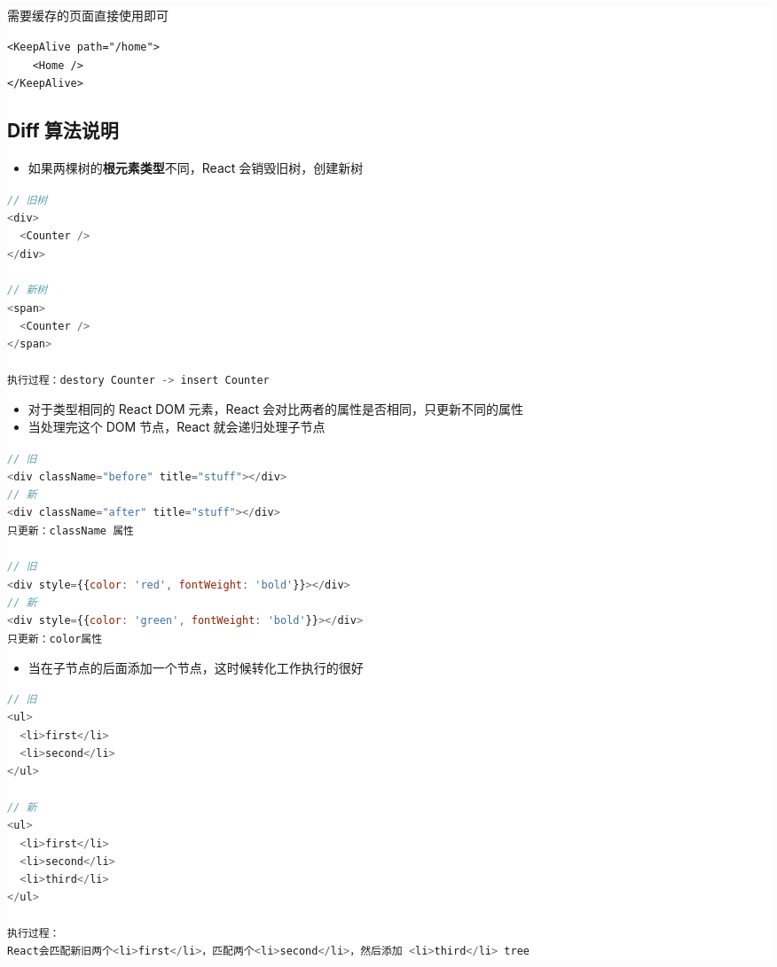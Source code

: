 ```tsx

```

需要缓存的页面直接使用即可

```tsx
<KeepAlive path="/home">
    <Home />
</KeepAlive>
```



## Diff 算法说明

- 如果两棵树的**根元素类型**不同，React 会销毁旧树，创建新树

```js
// 旧树
<div>
  <Counter />
</div>

// 新树
<span>
  <Counter />
</span>

执行过程：destory Counter -> insert Counter
```

- 对于类型相同的 React DOM 元素，React 会对比两者的属性是否相同，只更新不同的属性
- 当处理完这个 DOM 节点，React 就会递归处理子节点

```js
// 旧
<div className="before" title="stuff"></div>
// 新
<div className="after" title="stuff"></div>
只更新：className 属性

// 旧
<div style={{color: 'red', fontWeight: 'bold'}}></div>
// 新
<div style={{color: 'green', fontWeight: 'bold'}}></div>
只更新：color属性
```

- 当在子节点的后面添加一个节点，这时候转化工作执行的很好

```js
// 旧
<ul>
  <li>first</li>
  <li>second</li>
</ul>

// 新
<ul>
  <li>first</li>
  <li>second</li>
  <li>third</li>
</ul>

执行过程：
React会匹配新旧两个<li>first</li>，匹配两个<li>second</li>，然后添加 <li>third</li> tree
```
